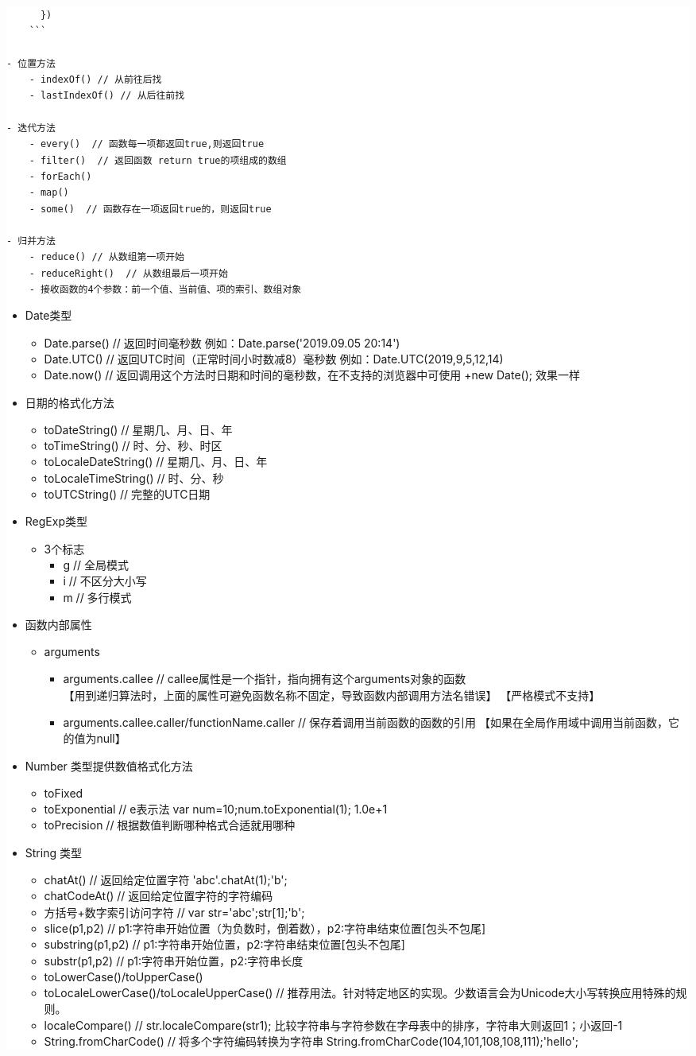           })
        ```
    
    - 位置方法
        - indexOf() // 从前往后找
        - lastIndexOf() // 从后往前找
     
    - 迭代方法
        - every()  // 函数每一项都返回true,则返回true
        - filter()  // 返回函数 return true的项组成的数组
        - forEach()
        - map()
        - some()  // 函数存在一项返回true的，则返回true
    
    - 归并方法
        - reduce() // 从数组第一项开始
        - reduceRight()  // 从数组最后一项开始
        - 接收函数的4个参数：前一个值、当前值、项的索引、数组对象
        
+ Date类型
    - Date.parse() // 返回时间毫秒数 例如：Date.parse('2019.09.05 20:14')
    - Date.UTC()   // 返回UTC时间（正常时间小时数减8）毫秒数 例如：Date.UTC(2019,9,5,12,14)
    - Date.now()  // 返回调用这个方法时日期和时间的毫秒数，在不支持的浏览器中可使用 +new Date(); 效果一样
    
+ 日期的格式化方法
    - toDateString()  // 星期几、月、日、年
    - toTimeString()  // 时、分、秒、时区
    - toLocaleDateString()  // 星期几、月、日、年
    - toLocaleTimeString()  // 时、分、秒
    - toUTCString()  // 完整的UTC日期


+ RegExp类型
    - 3个标志
        - g  // 全局模式
        - i  // 不区分大小写
        - m  // 多行模式

+ 函数内部属性
    - arguments
        - arguments.callee  // callee属性是一个指针，指向拥有这个arguments对象的函数  
        【用到递归算法时，上面的属性可避免函数名称不固定，导致函数内部调用方法名错误】
        【严格模式不支持】

        - arguments.callee.caller/functionName.caller  // 保存着调用当前函数的函数的引用
        【如果在全局作用域中调用当前函数，它的值为null】

+ Number 类型提供数值格式化方法
    - toFixed
    - toExponential  // e表示法 var num=10;num.toExponential(1); 1.0e+1
    - toPrecision // 根据数值判断哪种格式合适就用哪种

+ String 类型
    - chatAt() // 返回给定位置字符 'abc'.chatAt(1);'b';
    - chatCodeAt() // 返回给定位置字符的字符编码
    - 方括号+数字索引访问字符 // var str='abc';str[1];'b';
    - slice(p1,p2) // p1:字符串开始位置（为负数时，倒着数），p2:字符串结束位置[包头不包尾]
    - substring(p1,p2) // p1:字符串开始位置，p2:字符串结束位置[包头不包尾]
    - substr(p1,p2) // p1:字符串开始位置，p2:字符串长度
    - toLowerCase()/toUpperCase() 
    - toLocaleLowerCase()/toLocaleUpperCase() // 推荐用法。针对特定地区的实现。少数语言会为Unicode大小写转换应用特殊的规则。
    - localeCompare() // str.localeCompare(str1); 比较字符串与字符参数在字母表中的排序，字符串大则返回1；小返回-1
    - String.fromCharCode() // 将多个字符编码转换为字符串 String.fromCharCode(104,101,108,108,111);'hello';
    